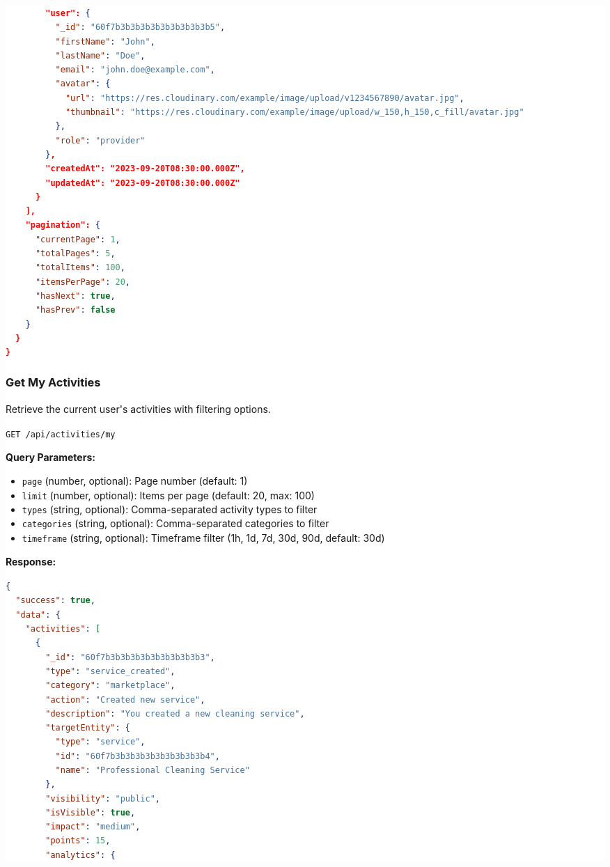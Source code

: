 ```json
        "user": {
          "_id": "60f7b3b3b3b3b3b3b3b3b3b5",
          "firstName": "John",
          "lastName": "Doe",
          "email": "john.doe@example.com",
          "avatar": {
            "url": "https://res.cloudinary.com/example/image/upload/v1234567890/avatar.jpg",
            "thumbnail": "https://res.cloudinary.com/example/image/upload/w_150,h_150,c_fill/avatar.jpg"
          },
          "role": "provider"
        },
        "createdAt": "2023-09-20T08:30:00.000Z",
        "updatedAt": "2023-09-20T08:30:00.000Z"
      }
    ],
    "pagination": {
      "currentPage": 1,
      "totalPages": 5,
      "totalItems": 100,
      "itemsPerPage": 20,
      "hasNext": true,
      "hasPrev": false
    }
  }
}
```

### Get My Activities

Retrieve the current user's activities with filtering options.

```http
GET /api/activities/my
```

**Query Parameters:**
- `page` (number, optional): Page number (default: 1)
- `limit` (number, optional): Items per page (default: 20, max: 100)
- `types` (string, optional): Comma-separated activity types to filter
- `categories` (string, optional): Comma-separated categories to filter
- `timeframe` (string, optional): Timeframe filter (1h, 1d, 7d, 30d, 90d, default: 30d)

**Response:**
```json
{
  "success": true,
  "data": {
    "activities": [
      {
        "_id": "60f7b3b3b3b3b3b3b3b3b3b3",
        "type": "service_created",
        "category": "marketplace",
        "action": "Created new service",
        "description": "You created a new cleaning service",
        "targetEntity": {
          "type": "service",
          "id": "60f7b3b3b3b3b3b3b3b3b3b4",
          "name": "Professional Cleaning Service"
        },
        "visibility": "public",
        "isVisible": true,
        "impact": "medium",
        "points": 15,
        "analytics": {
```